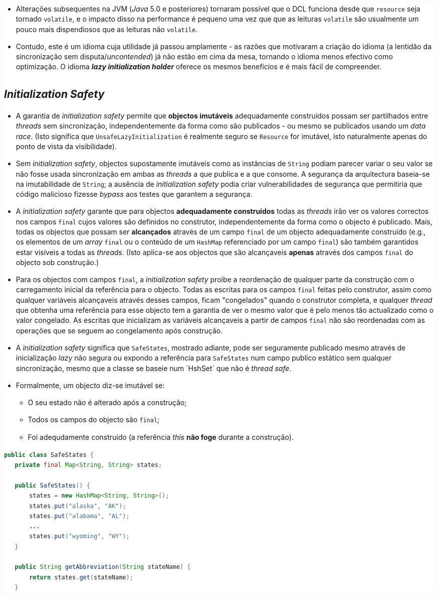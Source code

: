 - Alterações subsequentes na JVM (_Java_ 5.0 e posteriores) tornaram possível que o DCL funciona desde que `resource` seja tornado `volatile`, e o impacto disso na performance é pequeno uma vez que que as leituras `volatile` são usualmente um pouco mais dispendiosos que as leituras não `volatile`.

- Contudo, este é um idioma cuja utilidade já passou amplamente - as razões que motivaram a criação do idioma (a lentidão da sincronização sem disputa/_uncontended_) já não estão em cima da mesa, tornando o idioma menos efectivo como optimização. O idioma **_lazy initialization holder_** oferece os mesmos benefícios e é mais fácil de compreender.


## _Initialization Safety_ 

- A garantia de _initialization safety_ permite que **objectos imutáveis** adequadamente construídos possam ser partilhados entre _threads_ sem sincronização, independentemente da forma como são publicados - ou mesmo se publicados usando um _data race_. (Isto significa que `UnsafeLazyInitialization` é realmente seguro se `Resource` for imutável, isto naturalmente apenas do ponto de vista da visibilidade).

- Sem _initialization safety_, objectos supostamente imutáveis como as instâncias de `String` podiam parecer variar o seu valor se não fosse usada sincronização em ambas as _threads_ a que publica e a que consome. A segurança da arquitectura baseia-se na imutabilidade de `String`; a ausência de _initialization safety_ podia criar vulnerabilidades de segurança que permitiria que código malicioso fizesse _bypass_ aos testes que garantem a segurança.

- A _initialization safety_ garante que para objectos **adequadamente construídos** todas as _threads_ irão ver os valores correctos nos campos `final` cujos valores são definidos no construtor, independentemente da forma como o objecto é publicado. Mais, todas os objectos que possam ser **alcançados** através de um campo `final` de um objecto adequadamente construído (e.g., os elementos de um _array_ `final` ou o conteúdo de um `HashMap` referenciado por um campo `final`) são também garantidos estar visíveis a todas as _threads_. (Isto aplica-se aos objectos que são alcançaveis **apenas** através dos campos `final` do objecto sob construção.)

- Para os objectos com campos `final`, a _initialization safety_ proibe a reordenação de qualquer parte da construção com o carregamento inicial da referência para o objecto. Todas as escritas para os campos `final` feitas pelo construtor, assim como qualquer variáveis alcançaveis através desses campos, ficam "congelados" quando o construtor completa, e qualquer _thread_ que obtenha uma referência para esse objecto tem a garantia de ver o mesmo valor que é pelo menos tão actualizado como o valor congelado. As escritas que inicializam as variáveis alcançaveis a partir de campos `final` não são reordenadas com as operações que se seguem ao congelamento após construção.

- A _initialization safety_ significa que `SafeStates`, mostrado adiante, pode ser seguramente publicado mesmo através de inicialização _lazy_ não segura ou expondo a referência para `SafeStates` num campo publico estático sem qualquer sincronização, mesmo que a classe se baseie num ´HshSet´ que não é _thread safe_. 

- Formalmente, um objecto diz-se imutável se:

	- O seu estado não é alterado após a construção;
	
	- Todos os campos do objecto são `final`;
	
	- Foi adequdamente construído (a referência _this_ **não foge** durante a construção).

 
 ```Java
 public class SafeStates {
 	private final Map<String, String> states;
	
	public SafeStates() {
		states = new HashMap<String, String>();
		states.put("alaska", "AK");
		states.put("alabama", "AL");
		...
		states.put("wyoming", "WY");
	}
	
	public String getAbbreviation(String stateName) {
		return states.get(stateName);
	}
 ```